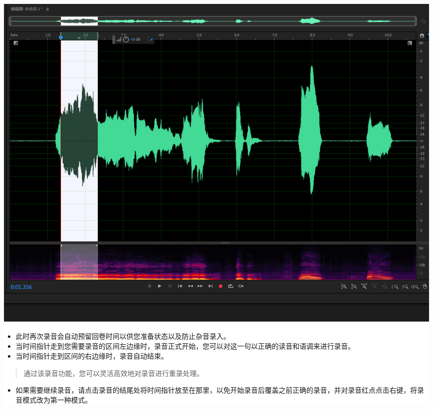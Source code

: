 <img src="pics/插入开拍.gif" align=center/>

  + 此时再次录音会自动预留回卷时间以供您准备状态以及防止杂音录入。
  + 当时间指针走到您需要录音的区间左边缘时，录音正式开始，您可以对这一句以正确的读音和语调来进行录音。
  + 当时间指针走到区间的右边缘时，录音自动结束。
  > 通过该录音功能，您可以灵活高效地对录音进行重录处理。
+ 如果需要继续录音，请点击录音的结尾处将时间指针放至在那里，以免开始录音后覆盖之前正确的录音，并对录音红点点击右键，将录音模式改为第一种模式。
